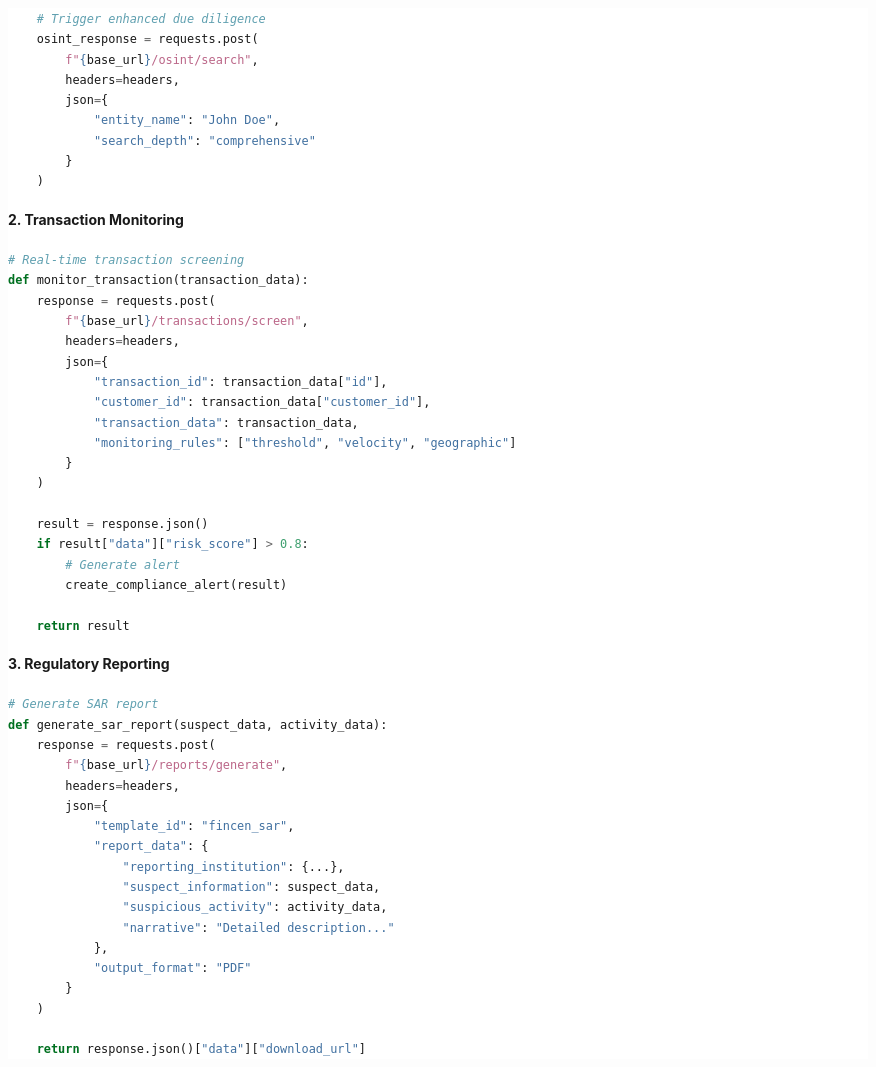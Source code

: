 ```python
    # Trigger enhanced due diligence
    osint_response = requests.post(
        f"{base_url}/osint/search",
        headers=headers,
        json={
            "entity_name": "John Doe",
            "search_depth": "comprehensive"
        }
    )
```

#### 2. Transaction Monitoring

```python
# Real-time transaction screening
def monitor_transaction(transaction_data):
    response = requests.post(
        f"{base_url}/transactions/screen",
        headers=headers,
        json={
            "transaction_id": transaction_data["id"],
            "customer_id": transaction_data["customer_id"],
            "transaction_data": transaction_data,
            "monitoring_rules": ["threshold", "velocity", "geographic"]
        }
    )
    
    result = response.json()
    if result["data"]["risk_score"] > 0.8:
        # Generate alert
        create_compliance_alert(result)
    
    return result
```

#### 3. Regulatory Reporting

```python
# Generate SAR report
def generate_sar_report(suspect_data, activity_data):
    response = requests.post(
        f"{base_url}/reports/generate",
        headers=headers,
        json={
            "template_id": "fincen_sar",
            "report_data": {
                "reporting_institution": {...},
                "suspect_information": suspect_data,
                "suspicious_activity": activity_data,
                "narrative": "Detailed description..."
            },
            "output_format": "PDF"
        }
    )
    
    return response.json()["data"]["download_url"]
```
